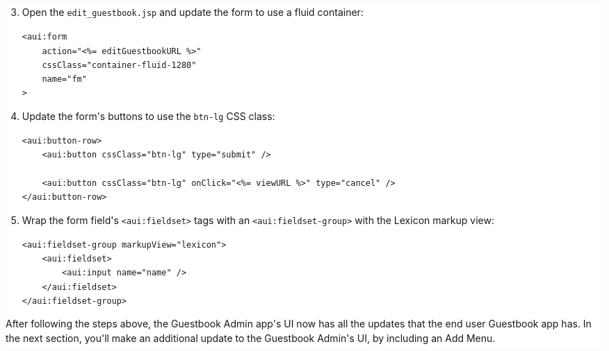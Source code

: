 3.  Open the `edit_guestbook.jsp` and update the form to use a fluid container:

        <aui:form 
            action="<%= editGuestbookURL %>" 
            cssClass="container-fluid-1280" 
            name="fm"
        >

4.  Update the form's buttons to use the `btn-lg` CSS class:

        <aui:button-row>
        	<aui:button cssClass="btn-lg" type="submit" />

        	<aui:button cssClass="btn-lg" onClick="<%= viewURL %>" type="cancel" />
        </aui:button-row>

5.  Wrap the form field's `<aui:fieldset>` tags with an `<aui:fieldset-group>` 
    with the Lexicon markup view:
    
        <aui:fieldset-group markupView="lexicon">
        	<aui:fieldset>
        		<aui:input name="name" />
        	</aui:fieldset>
        </aui:fieldset-group>

After following the steps above, the Guestbook Admin app's UI now has all the 
updates that the end user Guestbook app has. In the next section, you'll make an 
additional update to the Guestbook Admin's UI, by including an Add Menu.
